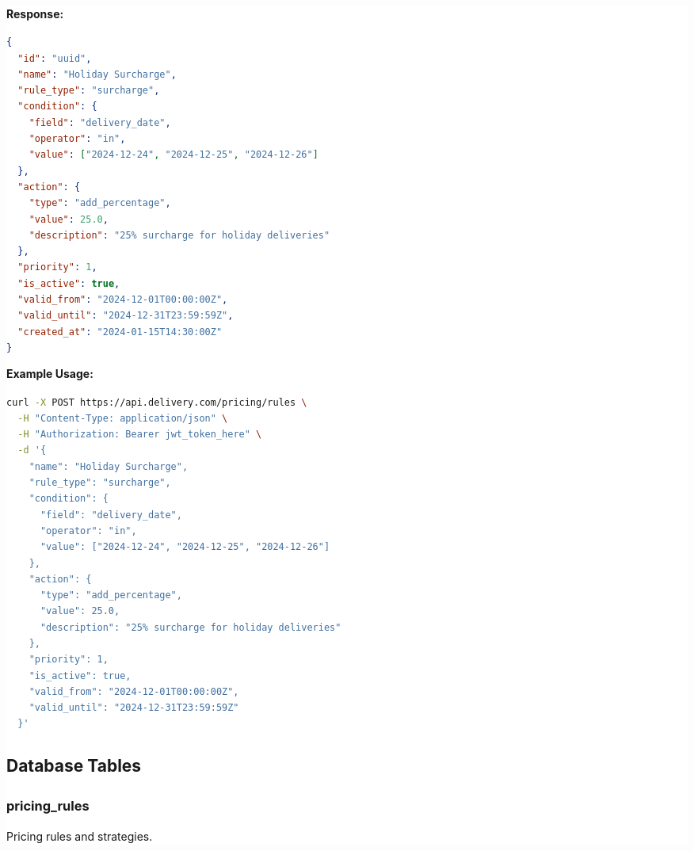 **Response:**
```json
{
  "id": "uuid",
  "name": "Holiday Surcharge",
  "rule_type": "surcharge",
  "condition": {
    "field": "delivery_date",
    "operator": "in",
    "value": ["2024-12-24", "2024-12-25", "2024-12-26"]
  },
  "action": {
    "type": "add_percentage",
    "value": 25.0,
    "description": "25% surcharge for holiday deliveries"
  },
  "priority": 1,
  "is_active": true,
  "valid_from": "2024-12-01T00:00:00Z",
  "valid_until": "2024-12-31T23:59:59Z",
  "created_at": "2024-01-15T14:30:00Z"
}
```

**Example Usage:**
```bash
curl -X POST https://api.delivery.com/pricing/rules \
  -H "Content-Type: application/json" \
  -H "Authorization: Bearer jwt_token_here" \
  -d '{
    "name": "Holiday Surcharge",
    "rule_type": "surcharge",
    "condition": {
      "field": "delivery_date",
      "operator": "in",
      "value": ["2024-12-24", "2024-12-25", "2024-12-26"]
    },
    "action": {
      "type": "add_percentage",
      "value": 25.0,
      "description": "25% surcharge for holiday deliveries"
    },
    "priority": 1,
    "is_active": true,
    "valid_from": "2024-12-01T00:00:00Z",
    "valid_until": "2024-12-31T23:59:59Z"
  }'
```

## Database Tables

### pricing_rules
Pricing rules and strategies.
